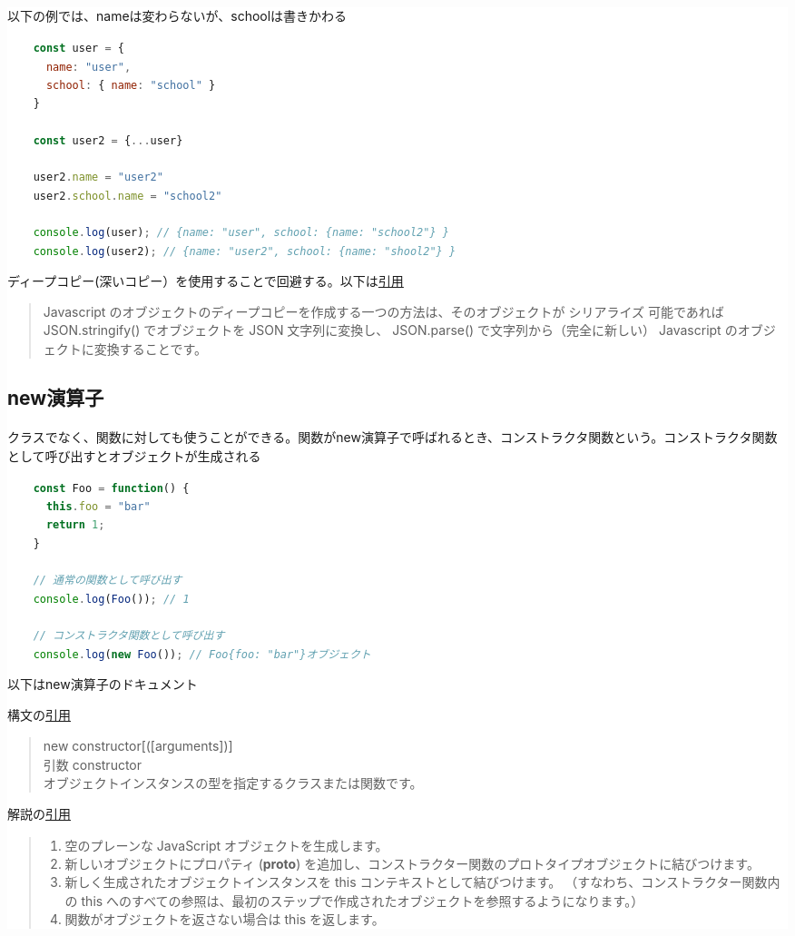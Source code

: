以下の例では、nameは変わらないが、schoolは書きかわる
```javascript
    const user = {
      name: "user",
      school: { name: "school" }
    }
    
    const user2 = {...user}
    
    user2.name = "user2"
    user2.school.name = "school2"
    
    console.log(user); // {name: "user", school: {name: "school2"} }
    console.log(user2); // {name: "user2", school: {name: "shool2"} }
```


ディープコピー(深いコピー）を使用することで回避する。以下は[引用](https://developer.mozilla.org/ja/docs/Glossary/Deep_copy)

> Javascript のオブジェクトのディープコピーを作成する一つの方法は、そのオブジェクトが シリアライズ 可能であれば JSON.stringify() でオブジェクトを JSON 文字列に変換し、 JSON.parse() で文字列から（完全に新しい） Javascript のオブジェクトに変換することです。

[](#new%E6%BC%94%E7%AE%97%E5%AD%90)new演算子
-----------------------------------------

クラスでなく、関数に対しても使うことができる。関数がnew演算子で呼ばれるとき、コンストラクタ関数という。コンストラクタ関数として呼び出すとオブジェクトが生成される
```javascript
    const Foo = function() {
      this.foo = "bar"
      return 1;
    }
    
    // 通常の関数として呼び出す
    console.log(Foo()); // 1　
    
    // コンストラクタ関数として呼び出す
    console.log(new Foo()); // Foo{foo: "bar"}オブジェクト
```

以下はnew演算子のドキュメント

構文の[引用](https://developer.mozilla.org/ja/docs/Web/JavaScript/Reference/Operators/new#%E6%A7%8B%E6%96%87)

> new constructor\[(\[arguments\])\]  
> 引数 constructor  
> オブジェクトインスタンスの型を指定するクラスまたは関数です。

解説の[引用](https://developer.mozilla.org/ja/docs/Web/JavaScript/Reference/Operators/new#%E8%A7%A3%E8%AA%AC)

> 1.  空のプレーンな JavaScript オブジェクトを生成します。
> 2.  新しいオブジェクトにプロパティ (**proto**) を追加し、コンストラクター関数のプロトタイプオブジェクトに結びつけます。
> 3.  新しく生成されたオブジェクトインスタンスを this コンテキストとして結びつけます。 （すなわち、コンストラクター関数内の this へのすべての参照は、最初のステップで作成されたオブジェクトを参照するようになります。）
> 4.  関数がオブジェクトを返さない場合は this を返します。
